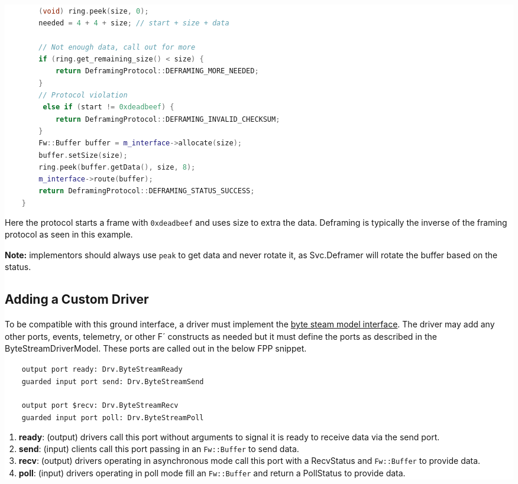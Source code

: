 ```c++
        (void) ring.peek(size, 0);
        needed = 4 + 4 + size; // start + size + data
        
        // Not enough data, call out for more
        if (ring.get_remaining_size() < size) {
            return DeframingProtocol::DEFRAMING_MORE_NEEDED;
        }
        // Protocol violation
         else if (start != 0xdeadbeef) {
            return DeframingProtocol::DEFRAMING_INVALID_CHECKSUM;
        }
        Fw::Buffer buffer = m_interface->allocate(size);
        buffer.setSize(size);
        ring.peek(buffer.getData(), size, 8);
        m_interface->route(buffer);
        return DeframingProtocol::DEFRAMING_STATUS_SUCCESS;
    }
```
Here the protocol starts a frame with `0xdeadbeef` and uses size to extra the data. Deframing is typically the inverse
of the framing protocol as seen in this example.

**Note:** implementors should always use `peak` to get data and never rotate it, as Svc.Deframer will rotate the buffer
based on the status.

## Adding a Custom Driver 

To be compatible with this ground interface, a driver must implement the
[byte steam model interface](https://github.com/nasa/fprime/blob/devel/Drv/ByteStreamDriverModel/ByteStreamDriverModel.fpp).
The driver may add any other ports, events, telemetry, or other F´ constructs as needed but it must define the ports as
described in the ByteStreamDriverModel.  These ports are called out in the below FPP snippet.

```fpp
    output port ready: Drv.ByteStreamReady
    guarded input port send: Drv.ByteStreamSend
    
    output port $recv: Drv.ByteStreamRecv
    guarded input port poll: Drv.ByteStreamPoll
```

1. **ready**: (output) drivers call this port without arguments to signal it is ready to receive data via the send port.
2. **send**: (input) clients call this port passing in an `Fw::Buffer` to send data.
3. **recv**: (output) drivers operating in asynchronous mode call this port with a RecvStatus and `Fw::Buffer` to
   provide data.
4. **poll**: (input) drivers operating in poll mode fill an `Fw::Buffer` and return a PollStatus to provide data.